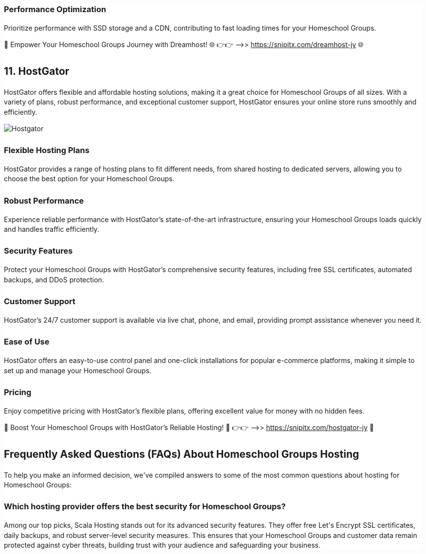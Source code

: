 ### Performance Optimization
Prioritize performance with SSD storage and a CDN, contributing to fast loading times for your Homeschool Groups.

🚀 Empower Your Homeschool Groups Journey with Dreamhost! 🌐
👉👉 -->> https://snipitx.com/dreamhost-jy 🌐

## 11. HostGator

HostGator offers flexible and affordable hosting solutions, making it a great choice for Homeschool Groups of all sizes. With a variety of plans, robust performance, and exceptional customer support, HostGator ensures your online store runs smoothly and efficiently.

![Hostgator](https://i.imgur.com/SNC0dSu.jpeg "Hostgator Hosting")

### Flexible Hosting Plans
HostGator provides a range of hosting plans to fit different needs, from shared hosting to dedicated servers, allowing you to choose the best option for your Homeschool Groups.

### Robust Performance
Experience reliable performance with HostGator’s state-of-the-art infrastructure, ensuring your Homeschool Groups loads quickly and handles traffic efficiently.

### Security Features
Protect your Homeschool Groups with HostGator’s comprehensive security features, including free SSL certificates, automated backups, and DDoS protection.

### Customer Support
HostGator’s 24/7 customer support is available via live chat, phone, and email, providing prompt assistance whenever you need it.

### Ease of Use
HostGator offers an easy-to-use control panel and one-click installations for popular e-commerce platforms, making it simple to set up and manage your Homeschool Groups.

### Pricing
Enjoy competitive pricing with HostGator’s flexible plans, offering excellent value for money with no hidden fees.

🌟 Boost Your Homeschool Groups with HostGator’s Reliable Hosting! 🚀
👉👉 -->> https://snipitx.com/hostgator-jy 🚀

## Frequently Asked Questions (FAQs) About Homeschool Groups Hosting

To help you make an informed decision, we've compiled answers to some of the most common questions about hosting for Homeschool Groups:

### Which hosting provider offers the best security for Homeschool Groups? 
Among our top picks, Scala Hosting stands out for its advanced security features. They offer free Let's Encrypt SSL certificates, daily backups, and robust server-level security measures. This ensures that your Homeschool Groups and customer data remain protected against cyber threats, building trust with your audience and safeguarding your business.

